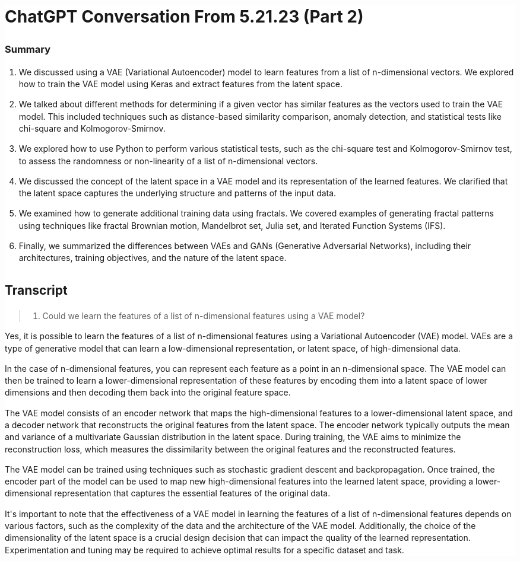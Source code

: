# ChatGPT Conversation From 5.21.23 (Part 2)

### Summary

1. We discussed using a VAE (Variational Autoencoder) model to learn features from a list of n-dimensional vectors. We explored how to train the VAE model using Keras and extract features from the latent space.

2. We talked about different methods for determining if a given vector has similar features as the vectors used to train the VAE model. This included techniques such as distance-based similarity comparison, anomaly detection, and statistical tests like chi-square and Kolmogorov-Smirnov.

3. We explored how to use Python to perform various statistical tests, such as the chi-square test and Kolmogorov-Smirnov test, to assess the randomness or non-linearity of a list of n-dimensional vectors.

4. We discussed the concept of the latent space in a VAE model and its representation of the learned features. We clarified that the latent space captures the underlying structure and patterns of the input data.

5. We examined how to generate additional training data using fractals. We covered examples of generating fractal patterns using techniques like fractal Brownian motion, Mandelbrot set, Julia set, and Iterated Function Systems (IFS).

6. Finally, we summarized the differences between VAEs and GANs (Generative Adversarial Networks), including their architectures, training objectives, and the nature of the latent space.

## Transcript

> 1. Could we learn the features of a list of n-dimensional features using a VAE model?

Yes, it is possible to learn the features of a list of n-dimensional features using a Variational Autoencoder (VAE) model. VAEs are a type of generative model that can learn a low-dimensional representation, or latent space, of high-dimensional data.

In the case of n-dimensional features, you can represent each feature as a point in an n-dimensional space. The VAE model can then be trained to learn a lower-dimensional representation of these features by encoding them into a latent space of lower dimensions and then decoding them back into the original feature space.

The VAE model consists of an encoder network that maps the high-dimensional features to a lower-dimensional latent space, and a decoder network that reconstructs the original features from the latent space. The encoder network typically outputs the mean and variance of a multivariate Gaussian distribution in the latent space. During training, the VAE aims to minimize the reconstruction loss, which measures the dissimilarity between the original features and the reconstructed features.

The VAE model can be trained using techniques such as stochastic gradient descent and backpropagation. Once trained, the encoder part of the model can be used to map new high-dimensional features into the learned latent space, providing a lower-dimensional representation that captures the essential features of the original data.

It's important to note that the effectiveness of a VAE model in learning the features of a list of n-dimensional features depends on various factors, such as the complexity of the data and the architecture of the VAE model. Additionally, the choice of the dimensionality of the latent space is a crucial design decision that can impact the quality of the learned representation. Experimentation and tuning may be required to achieve optimal results for a specific dataset and task.
